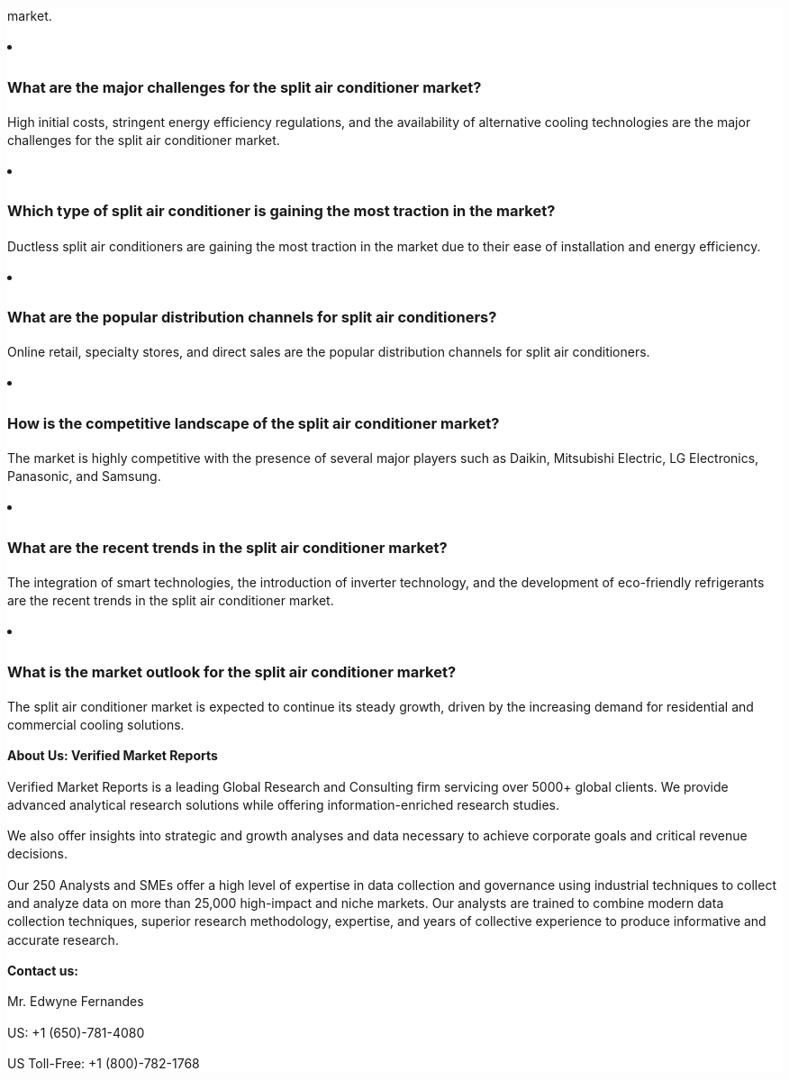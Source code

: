 market.</p> </li> <li> <h3>What are the major challenges for the split air conditioner market?</h3> <p>High initial costs, stringent energy efficiency regulations, and the availability of alternative cooling technologies are the major challenges for the split air conditioner market.</p> </li> <li> <h3>Which type of split air conditioner is gaining the most traction in the market?</h3> <p>Ductless split air conditioners are gaining the most traction in the market due to their ease of installation and energy efficiency.</p> </li> <li> <h3>What are the popular distribution channels for split air conditioners?</h3> <p>Online retail, specialty stores, and direct sales are the popular distribution channels for split air conditioners.</p> </li> <li> <h3>How is the competitive landscape of the split air conditioner market?</h3> <p>The market is highly competitive with the presence of several major players such as Daikin, Mitsubishi Electric, LG Electronics, Panasonic, and Samsung.</p> </li> <li> <h3>What are the recent trends in the split air conditioner market?</h3> <p>The integration of smart technologies, the introduction of inverter technology, and the development of eco-friendly refrigerants are the recent trends in the split air conditioner market.</p> </li> <li> <h3>What is the market outlook for the split air conditioner market?</h3> <p>The split air conditioner market is expected to continue its steady growth, driven by the increasing demand for residential and commercial cooling solutions.</p> </li></ol></body></html></h3><p id="" class=""><strong>About Us: Verified Market Reports</strong></p><p id="" class="">Verified Market Reports is a leading Global Research and Consulting firm servicing over 5000+ global clients. We provide advanced analytical research solutions while offering information-enriched research studies.</p><p id="" class="">We also offer insights into strategic and growth analyses and data necessary to achieve corporate goals and critical revenue decisions.</p><p id="" class="">Our 250 Analysts and SMEs offer a high level of expertise in data collection and governance using industrial techniques to collect and analyze data on more than 25,000 high-impact and niche markets. Our analysts are trained to combine modern data collection techniques, superior research methodology, expertise, and years of collective experience to produce informative and accurate research.</p><p id="" class=""><strong>Contact us:</strong></p><p id="" class="">Mr. Edwyne Fernandes</p><p id="" class="">US: +1 (650)-781-4080</p><p id="" class="">US Toll-Free: +1 (800)-782-1768</p>
